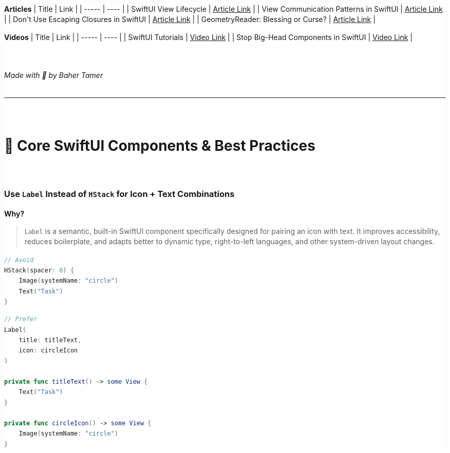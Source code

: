 **Articles**
| Title | Link |
| ----- | ---- |
| SwiftUI View Lifecycle | [Article Link](https://www.vadimbulavin.com/swiftui-view-lifecycle/) |
| View Communication Patterns in SwiftUI | [Article Link](https://www.vadimbulavin.com/passing-data-between-swiftui-views/) |
| Don't Use Escaping Closures in SwiftUI | [Article Link](https://rensbr.eu/blog/swiftui-escaping-closures/) |
| GeometryReader: Blessing or Curse? | [Article Link](https://fatbobman.com/en/posts/geometryreader-blessing-or-curse/) |

**Videos**
| Title | Link |
| ----- | ---- |
| SwiftUI Tutorials | [Video Link](https://www.youtube.com/@SwiftfulThinking/playlists) |
| Stop Big-Head Components in SwiftUI | [Video Link](https://youtu.be/eB9_wyZbj6U) |

<br>

###### Made with 💙 by Baher Tamer

---

<br>



# 💠 Core SwiftUI Components & Best Practices

<br>

### Use `Label` Instead of `HStack` for Icon + Text Combinations

**Why?**
> `Label` is a semantic, built-in SwiftUI component specifically designed for pairing an icon with text. It improves accessibility, reduces boilerplate, and adapts better to dynamic type, right-to-left languages, and other system-driven layout changes.

``` swift
// Avoid
HStack(spacer: 6) {
    Image(systemName: "circle")
    Text("Task")
}
```

``` swift
// Prefer
Label(
    title: titleText,
    icon: circleIcon
)

private func titleText() -> some View {
    Text("Task")
}

private func circleIcon() -> some View {
    Image(systemName: "circle")
}

```
